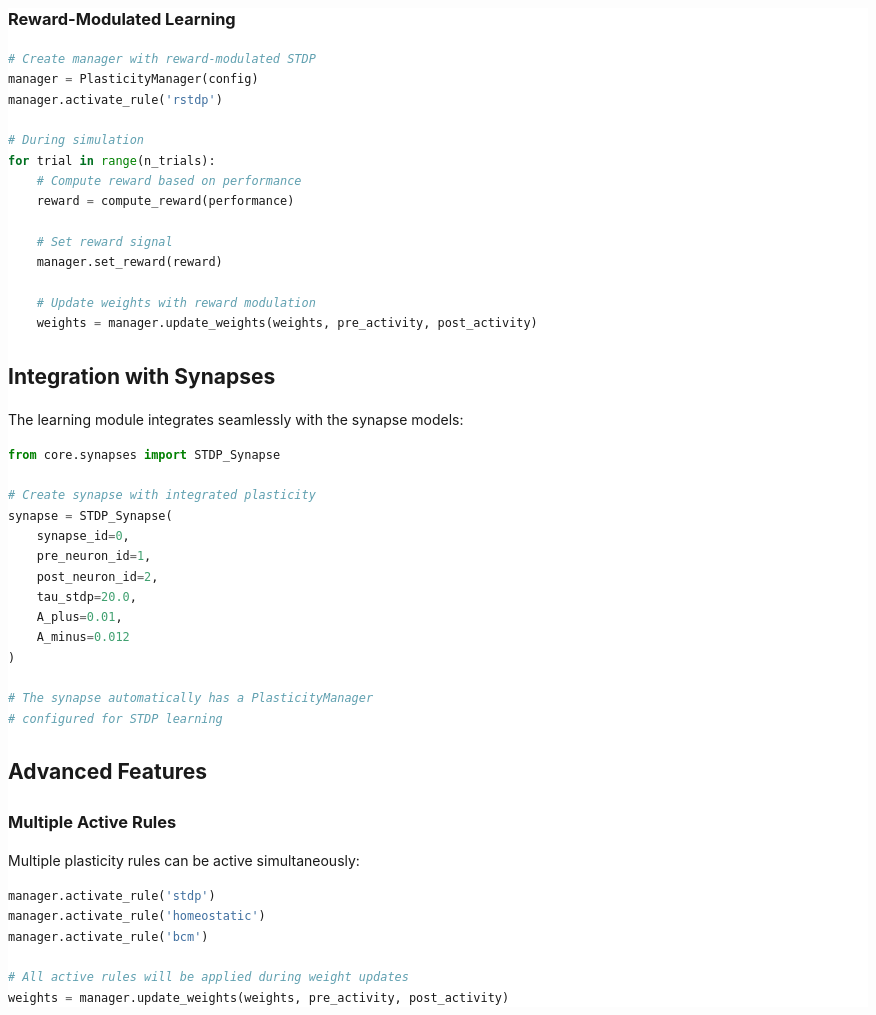 ### Reward-Modulated Learning

```python
# Create manager with reward-modulated STDP
manager = PlasticityManager(config)
manager.activate_rule('rstdp')

# During simulation
for trial in range(n_trials):
    # Compute reward based on performance
    reward = compute_reward(performance)
    
    # Set reward signal
    manager.set_reward(reward)
    
    # Update weights with reward modulation
    weights = manager.update_weights(weights, pre_activity, post_activity)
```

## Integration with Synapses

The learning module integrates seamlessly with the synapse models:

```python
from core.synapses import STDP_Synapse

# Create synapse with integrated plasticity
synapse = STDP_Synapse(
    synapse_id=0,
    pre_neuron_id=1,
    post_neuron_id=2,
    tau_stdp=20.0,
    A_plus=0.01,
    A_minus=0.012
)

# The synapse automatically has a PlasticityManager
# configured for STDP learning
```

## Advanced Features

### Multiple Active Rules

Multiple plasticity rules can be active simultaneously:

```python
manager.activate_rule('stdp')
manager.activate_rule('homeostatic')
manager.activate_rule('bcm')

# All active rules will be applied during weight updates
weights = manager.update_weights(weights, pre_activity, post_activity)
```
